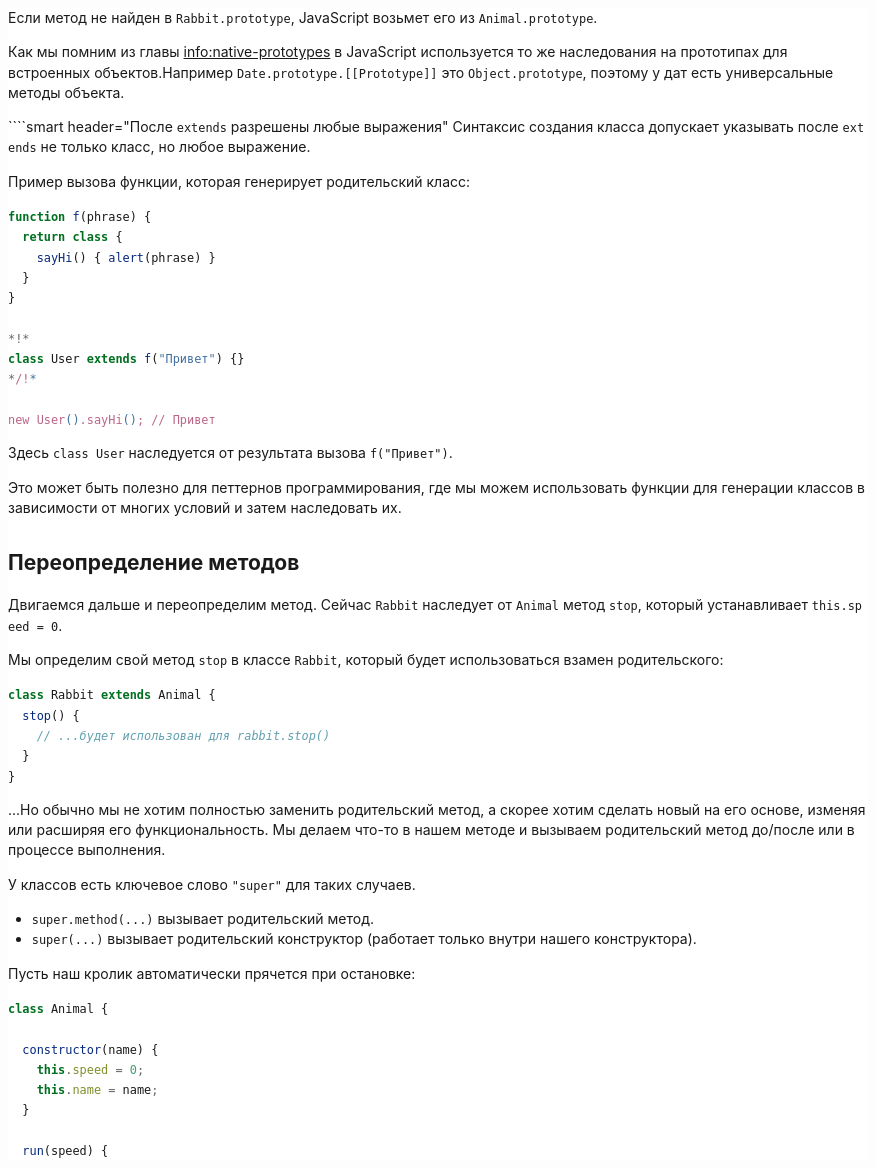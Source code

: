 Если метод не найден в `Rabbit.prototype`, JavaScript возьмет его из `Animal.prototype`.

Как мы помним из главы <info:native-prototypes> в JavaScript используется то же наследования на прототипах для встроенных объектов.Например `Date.prototype.[[Prototype]]` это `Object.prototype`, поэтому у дат есть универсальные методы объекта.

````smart header="После `extends` разрешены любые выражения"
Синтаксис создания класса допускает указывать после `extends` не только класс, но любое выражение. 


Пример вызова функции, которая генерирует родительский класс:

```js run
function f(phrase) {
  return class {
    sayHi() { alert(phrase) }
  }
}

*!*
class User extends f("Привет") {}
*/!*

new User().sayHi(); // Привет
```
Здесь `class User` наследуется от результата вызова `f("Привет")`.

Это может быть полезно для петтернов программирования, где мы можем использовать функции для генерации классов в зависимости от многих условий и затем наследовать их.


## Переопределение методов

Двигаемся дальше и переопределим метод. Сейчас `Rabbit` наследует от `Animal` метод `stop`, который устанавливает `this.speed = 0`.

Мы определим свой метод `stop` в классе `Rabbit`, который будет использоваться взамен родительского:

```js
class Rabbit extends Animal {
  stop() {
    // ...будет использован для rabbit.stop()
  }
}
```

...Но обычно мы не хотим полностью заменить родительский метод, а скорее хотим сделать новый на его основе, изменяя или расширяя его функциональность. Мы делаем что-то в нашем методе и вызываем родительский метод до/после или в процессе выполнения.

У классов есть ключевое слово `"super"` для таких случаев.
- `super.method(...)` вызывает родительский метод.
- `super(...)` вызывает родительский конструктор (работает только внутри нашего конструктора).

Пусть наш кролик автоматически прячется при остановке:

```js run
class Animal {

  constructor(name) {
    this.speed = 0;
    this.name = name;
  }

  run(speed) {
````